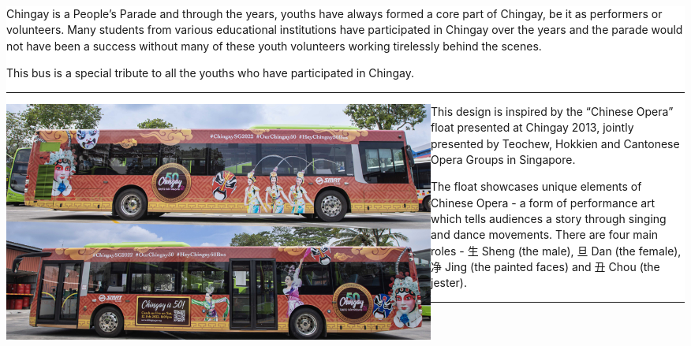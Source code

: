 Chingay is a People’s Parade and through the years, youths have always formed a core part of Chingay, be it as performers or volunteers. Many students from various educational institutions have participated in Chingay over the years and the parade would not have been a success without many of these youth volunteers working tirelessly behind the scenes.

This bus is a special tribute to all the youths who have participated in Chingay.
<hr>

<img src="/images/whats-on/Buses/Chinese%20Edit.jpg" alt="bus-04" style="width:538px; height:auto; float:left;right-margin:20px;"/>
This design is inspired by the “Chinese Opera” float presented at Chingay 2013, jointly presented by Teochew, Hokkien and Cantonese Opera Groups in Singapore.

The float showcases unique elements of Chinese Opera - a form of performance art which tells audiences a story through singing and dance movements. There are four main roles - 生 Sheng (the male), 旦 Dan (the female), 净 Jing (the painted faces) and 丑 Chou (the jester).
<hr>
